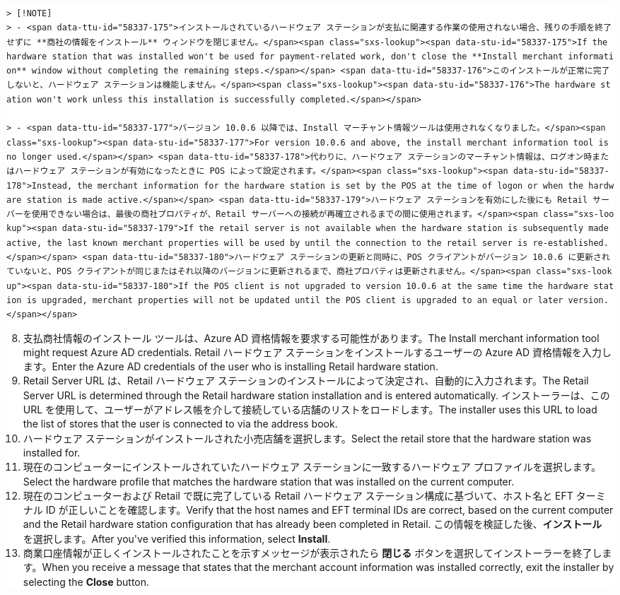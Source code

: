     > [!NOTE]
    > - <span data-ttu-id="58337-175">インストールされているハードウェア ステーションが支払に関連する作業の使用されない場合、残りの手順を終了せずに **商社の情報をインストール** ウィンドウを閉じません。</span><span class="sxs-lookup"><span data-stu-id="58337-175">If the hardware station that was installed won't be used for payment-related work, don't close the **Install merchant information** window without completing the remaining steps.</span></span> <span data-ttu-id="58337-176">このインストールが正常に完了しないと、ハードウェア ステーションは機能しません。</span><span class="sxs-lookup"><span data-stu-id="58337-176">The hardware station won't work unless this installation is successfully completed.</span></span>
    
    > - <span data-ttu-id="58337-177">バージョン 10.0.6 以降では、Install マーチャント情報ツールは使用されなくなりました。</span><span class="sxs-lookup"><span data-stu-id="58337-177">For version 10.0.6 and above, the install merchant information tool is no longer used.</span></span> <span data-ttu-id="58337-178">代わりに、ハードウェア ステーションのマーチャント情報は、ログオン時またはハードウェア ステーションが有効になったときに POS によって設定されます。</span><span class="sxs-lookup"><span data-stu-id="58337-178">Instead, the merchant information for the hardware station is set by the POS at the time of logon or when the hardware station is made active.</span></span> <span data-ttu-id="58337-179">ハードウェア ステーションを有効にした後にも Retail サーバーを使用できない場合は、最後の商社プロパティが、Retail サーバーへの接続が再確立されるまでの間に使用されます。</span><span class="sxs-lookup"><span data-stu-id="58337-179">If the retail server is not available when the hardware station is subsequently made active, the last known merchant properties will be used by until the connection to the retail server is re-established.</span></span> <span data-ttu-id="58337-180">ハードウェア ステーションの更新と同時に、POS クライアントがバージョン 10.0.6 に更新されていないと、POS クライアントが同じまたはそれ以降のバージョンに更新されるまで、商社プロパティは更新されません。</span><span class="sxs-lookup"><span data-stu-id="58337-180">If the POS client is not upgraded to version 10.0.6 at the same time the hardware station is upgraded, merchant properties will not be updated until the POS client is upgraded to an equal or later version.</span></span> 

8. <span data-ttu-id="58337-181">支払商社情報のインストール ツールは、Azure AD 資格情報を要求する可能性があります。</span><span class="sxs-lookup"><span data-stu-id="58337-181">The Install merchant information tool might request Azure AD credentials.</span></span> <span data-ttu-id="58337-182">Retail ハードウェア ステーションをインストールするユーザーの Azure AD 資格情報を入力します。</span><span class="sxs-lookup"><span data-stu-id="58337-182">Enter the Azure AD credentials of the user who is installing Retail hardware station.</span></span>
9. <span data-ttu-id="58337-183">Retail Server URL は、Retail ハードウェア ステーションのインストールによって決定され、自動的に入力されます。</span><span class="sxs-lookup"><span data-stu-id="58337-183">The Retail Server URL is determined through the Retail hardware station installation and is entered automatically.</span></span> <span data-ttu-id="58337-184">インストーラーは、この URL を使用して、ユーザーがアドレス帳を介して接続している店舗のリストをロードします。</span><span class="sxs-lookup"><span data-stu-id="58337-184">The installer uses this URL to load the list of stores that the user is connected to via the address book.</span></span>
10. <span data-ttu-id="58337-185">ハードウェア ステーションがインストールされた小売店舗を選択します。</span><span class="sxs-lookup"><span data-stu-id="58337-185">Select the retail store that the hardware station was installed for.</span></span>
11. <span data-ttu-id="58337-186">現在のコンピューターにインストールされていたハードウェア ステーションに一致するハードウェア プロファイルを選択します。</span><span class="sxs-lookup"><span data-stu-id="58337-186">Select the hardware profile that matches the hardware station that was installed on the current computer.</span></span>
12. <span data-ttu-id="58337-187">現在のコンピューターおよび Retail で既に完了している Retail ハードウェア ステーション構成に基づいて、ホスト名と EFT ターミナル ID が正しいことを確認します。</span><span class="sxs-lookup"><span data-stu-id="58337-187">Verify that the host names and EFT terminal IDs are correct, based on the current computer and the Retail hardware station configuration that has already been completed in Retail.</span></span> <span data-ttu-id="58337-188">この情報を検証した後、**インストール** を選択します。</span><span class="sxs-lookup"><span data-stu-id="58337-188">After you've verified this information, select **Install**.</span></span>
13. <span data-ttu-id="58337-189">商業口座情報が正しくインストールされたことを示すメッセージが表示されたら **閉じる** ボタンを選択してインストーラーを終了します。</span><span class="sxs-lookup"><span data-stu-id="58337-189">When you receive a message that states that the merchant account information was installed correctly, exit the installer by selecting the **Close** button.</span></span>
